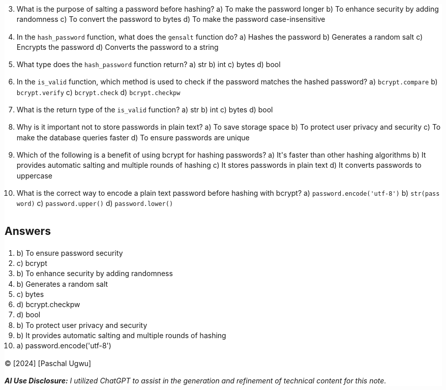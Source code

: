 3. What is the purpose of salting a password before hashing?
   a) To make the password longer
   b) To enhance security by adding randomness
   c) To convert the password to bytes
   d) To make the password case-insensitive

4. In the `hash_password` function, what does the `gensalt` function do?
   a) Hashes the password
   b) Generates a random salt
   c) Encrypts the password
   d) Converts the password to a string

5. What type does the `hash_password` function return?
   a) str
   b) int
   c) bytes
   d) bool

6. In the `is_valid` function, which method is used to check if the password matches the hashed password?
   a) `bcrypt.compare`
   b) `bcrypt.verify`
   c) `bcrypt.check`
   d) `bcrypt.checkpw`

7. What is the return type of the `is_valid` function?
   a) str
   b) int
   c) bytes
   d) bool

8. Why is it important not to store passwords in plain text?
   a) To save storage space
   b) To protect user privacy and security
   c) To make the database queries faster
   d) To ensure passwords are unique

9. Which of the following is a benefit of using bcrypt for hashing passwords?
   a) It's faster than other hashing algorithms
   b) It provides automatic salting and multiple rounds of hashing
   c) It stores passwords in plain text
   d) It converts passwords to uppercase

10. What is the correct way to encode a plain text password before hashing with bcrypt?
    a) `password.encode('utf-8')`
    b) `str(password)`
    c) `password.upper()`
    d) `password.lower()`

## Answers

1. b) To ensure password security
2. c) bcrypt
3. b) To enhance security by adding randomness
4. b) Generates a random salt
5. c) bytes
6. d) bcrypt.checkpw
7. d) bool
8. b) To protect user privacy and security
9. b) It provides automatic salting and multiple rounds of hashing
10. a) password.encode('utf-8')

© [2024] [Paschal Ugwu]

***AI Use Disclosure:*** *I utilized ChatGPT to assist in the generation and refinement of technical content for this note.*
